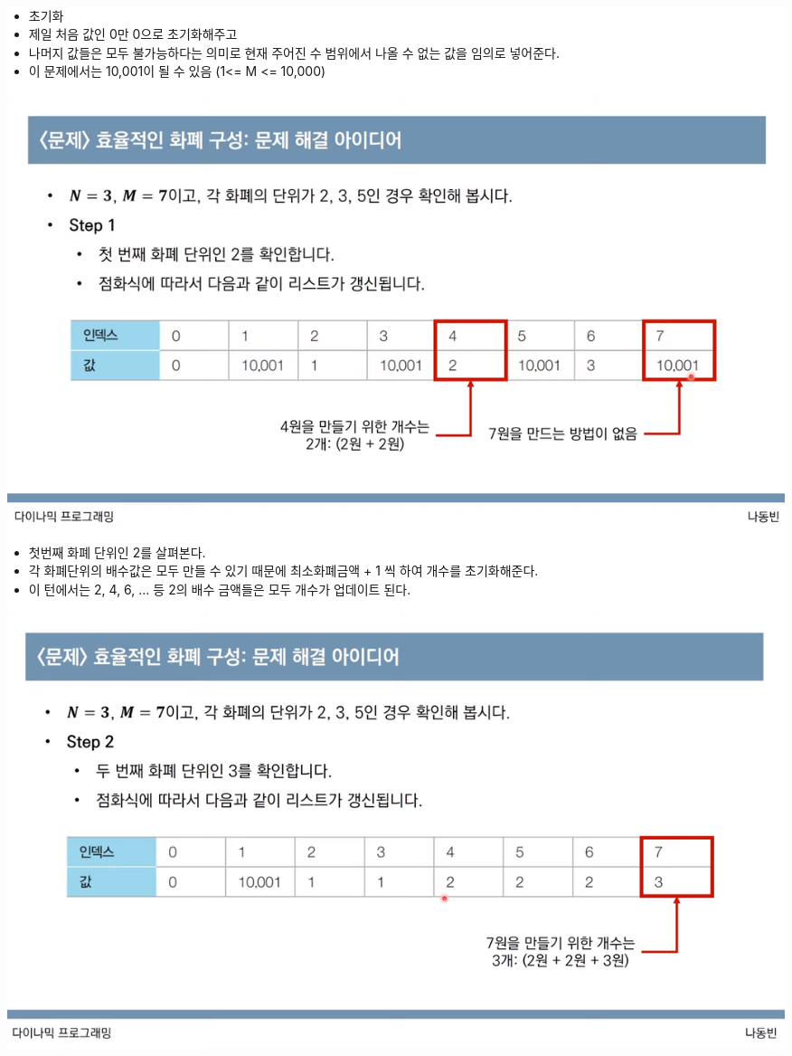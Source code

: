* 초기화
* 제일 처음 값인 0만 0으로 초기화해주고
* 나머지 값들은 모두 불가능하다는 의미로 현재 주어진 수 범위에서 나올 수 없는 값을 임의로 넣어준다.
* 이 문제에서는 10,001이 될 수 있음 (1<= M <= 10,000)

![](../../.gitbook/assets/algorithm-thisiscote-06-1643060217022.png)

* 첫번째 화폐 단위인 2를 살펴본다.
* 각 화폐단위의 배수값은 모두 만들 수 있기 때문에 최소화폐금액 + 1 씩 하여 개수를 초기화해준다.
* 이 턴에서는 2, 4, 6, ... 등 2의 배수 금액들은 모두 개수가 업데이트 된다.

![](../../.gitbook/assets/algorithm-thisiscote-06-1643060356178.png)
